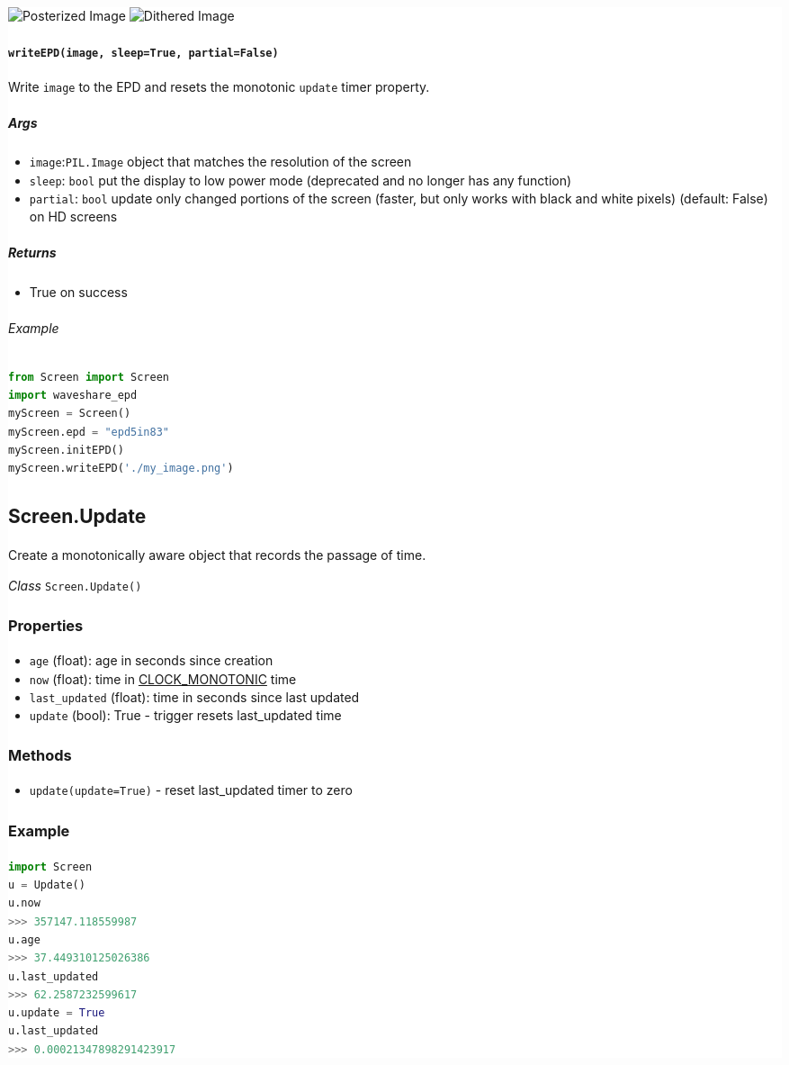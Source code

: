 ![Posterized Image](./images/portrait-pilot_posterized.png)
![Dithered Image](./images/portrait-pilot_dithered.png)

#### `writeEPD(image, sleep=True, partial=False)`

Write `image` to the EPD and resets the monotonic `update` timer property.

##### Args

* `image`:`PIL.Image` object that matches the resolution of the screen
* `sleep`: `bool` put the display to low power mode (deprecated and no longer has any function)
* `partial`: `bool` update only changed portions of the screen (faster, but only works with black and white pixels) (default: False) on HD screens

##### Returns 

* True on success

###### Example
```Python
from Screen import Screen
import waveshare_epd
myScreen = Screen()
myScreen.epd = "epd5in83"
myScreen.initEPD()
myScreen.writeEPD('./my_image.png')
```


## Screen.Update

Create a monotonically aware object that records the passage of time.

*Class* `Screen.Update()`

### Properties

* `age` (float): age in seconds since creation
* `now` (float): time in [CLOCK_MONOTONIC](https://linux.die.net/man/3/clock_gettime) time
* `last_updated` (float): time in seconds since last updated
* `update` (bool): True - trigger resets last_updated time

### Methods

* `update(update=True)` - reset last_updated timer to zero

### Example

```Python
import Screen
u = Update()
u.now
>>> 357147.118559987
u.age
>>> 37.449310125026386
u.last_updated
>>> 62.2587232599617
u.update = True
u.last_updated
>>> 0.00021347898291423917
```
